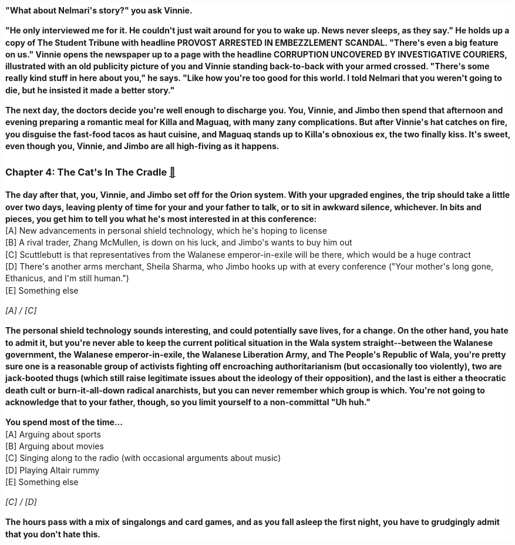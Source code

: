 **"What about Nelmari's story?" you ask Vinnie.**  
  
**"He only interviewed me for it.  He couldn't just wait around for you to wake up.  News never sleeps, as they say."  He holds up a copy of The Student Tribune with headline PROVOST ARRESTED IN EMBEZZLEMENT SCANDAL.  "There's even a big feature on us."  Vinnie opens the newspaper up to a page with the headline CORRUPTION UNCOVERED BY INVESTIGATIVE COURIERS, illustrated with an old publicity picture of you and Vinnie standing back-to-back with your armed crossed.  "There's some really kind stuff in here about you," he says.  "Like how you're too good for this world.  I told Nelmari that you weren't going to die, but he insisted it made a better story."**  
  
**The next day, the doctors decide you're well enough to discharge you.  You, Vinnie, and Jimbo then spend that afternoon and evening preparing a romantic meal for Killa and Maguaq, with many zany complications.  But after Vinnie's hat catches on fire, you disguise the fast-food tacos as haut cuisine, and Maguaq stands up to Killa's obnoxious ex, the two finally kiss.  It's sweet, even though you, Vinnie, and Jimbo are all high-fiving as it happens.**  
  
### Chapter 4: The Cat's In The Cradle <a href='#chapter-4' name='chapter-4'>🔗</a>  
  
**The day after that, you, Vinnie, and Jimbo set off for the Orion system.  With your upgraded engines, the trip should take a little over two days, leaving plenty of time for your and your father to talk, or to sit in awkward silence, whichever.  In bits and pieces, you get him to tell you what he's most interested in at this conference:**  
[A] New advancements in personal shield technology, which he's hoping to license  
[B] A rival trader, Zhang McMullen, is down on his luck, and Jimbo's wants to buy him out  
[C] Scuttlebutt is that representatives from the Walanese emperor-in-exile will be there, which would be a huge contract  
[D] There's another arms merchant, Sheila Sharma, who Jimbo hooks up with at every conference ("Your mother's long gone, Ethanicus, and I'm still human.")  
[E] Something else  
  
_[A] / [C]_  
  
**The personal shield technology sounds interesting, and could potentially save lives, for a change.  On the other hand, you hate to admit it, but you're never able to keep the current political situation in the Wala system straight--between the Walanese government, the Walanese emperor-in-exile, the Walanese Liberation Army, and The People's Republic of Wala, you're pretty sure one is a reasonable group of activists fighting off encroaching authoritarianism (but occasionally too violently), two are jack-booted thugs (which still raise legitimate issues about the ideology of their opposition), and the last is either a theocratic death cult or burn-it-all-down radical anarchists, but you can never remember which group is which.  You're not going to acknowledge that to your father, though, so you limit yourself to a non-committal "Uh huh."**  
  
**You spend most of the time...**  
[A] Arguing about sports  
[B] Arguing about movies  
[C] Singing along to the radio (with occasional arguments about music)  
[D] Playing Altair rummy  
[E] Something else  
  
_[C] / [D]_  
  
**The hours pass with a mix of singalongs and card games, and as you fall asleep the first night, you have to grudgingly admit that you don't hate this.**  
  